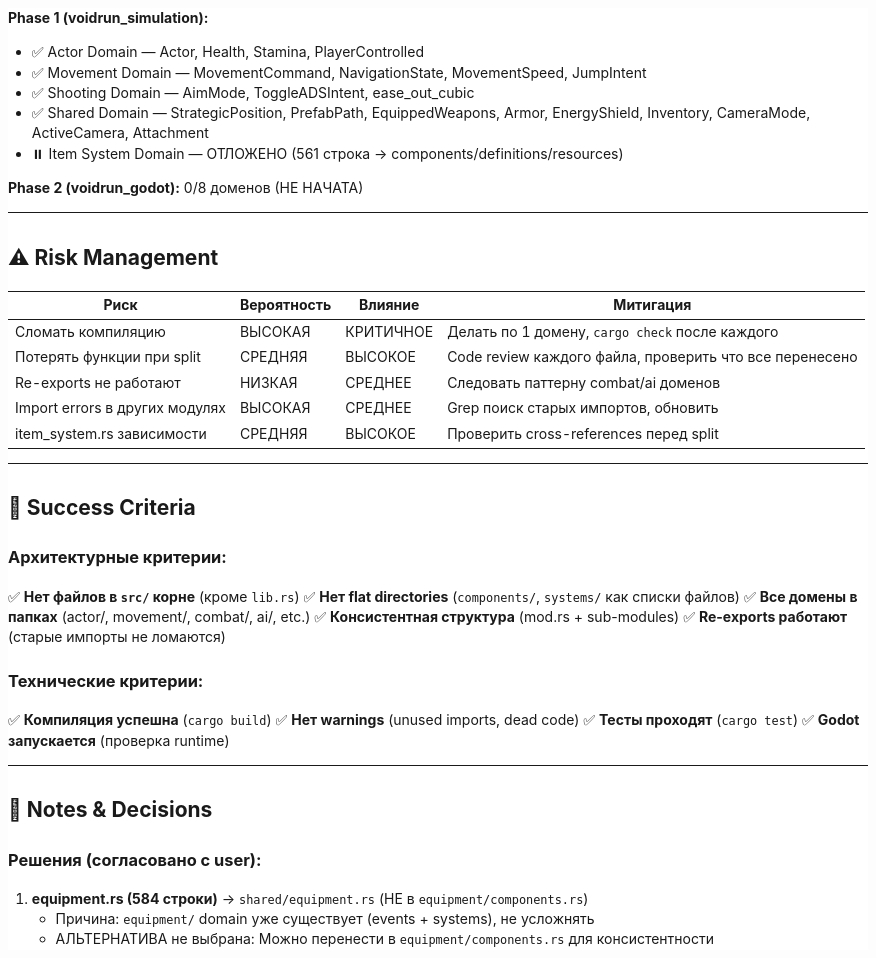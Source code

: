 **Phase 1 (voidrun_simulation):**
- ✅ Actor Domain — Actor, Health, Stamina, PlayerControlled
- ✅ Movement Domain — MovementCommand, NavigationState, MovementSpeed, JumpIntent
- ✅ Shooting Domain — AimMode, ToggleADSIntent, ease_out_cubic
- ✅ Shared Domain — StrategicPosition, PrefabPath, EquippedWeapons, Armor, EnergyShield, Inventory, CameraMode, ActiveCamera, Attachment
- ⏸️ Item System Domain — ОТЛОЖЕНО (561 строка → components/definitions/resources)

**Phase 2 (voidrun_godot):** 0/8 доменов (НЕ НАЧАТА)

---

## ⚠️ Risk Management

| Риск | Вероятность | Влияние | Митигация |
|------|-------------|---------|-----------|
| Сломать компиляцию | ВЫСОКАЯ | КРИТИЧНОЕ | Делать по 1 домену, `cargo check` после каждого |
| Потерять функции при split | СРЕДНЯЯ | ВЫСОКОЕ | Code review каждого файла, проверить что все перенесено |
| Re-exports не работают | НИЗКАЯ | СРЕДНЕЕ | Следовать паттерну combat/ai доменов |
| Import errors в других модулях | ВЫСОКАЯ | СРЕДНЕЕ | Grep поиск старых импортов, обновить |
| item_system.rs зависимости | СРЕДНЯЯ | ВЫСОКОЕ | Проверить cross-references перед split |

---

## 🎯 Success Criteria

### Архитектурные критерии:

✅ **Нет файлов в `src/` корне** (кроме `lib.rs`)
✅ **Нет flat directories** (`components/`, `systems/` как списки файлов)
✅ **Все домены в папках** (actor/, movement/, combat/, ai/, etc.)
✅ **Консистентная структура** (mod.rs + sub-modules)
✅ **Re-exports работают** (старые импорты не ломаются)

### Технические критерии:

✅ **Компиляция успешна** (`cargo build`)
✅ **Нет warnings** (unused imports, dead code)
✅ **Тесты проходят** (`cargo test`)
✅ **Godot запускается** (проверка runtime)

---

## 📝 Notes & Decisions

### Решения (согласовано с user):

1. **equipment.rs (584 строки)** → `shared/equipment.rs` (НЕ в `equipment/components.rs`)
   - Причина: `equipment/` domain уже существует (events + systems), не усложнять
   - АЛЬТЕРНАТИВА не выбрана: Можно перенести в `equipment/components.rs` для консистентности
